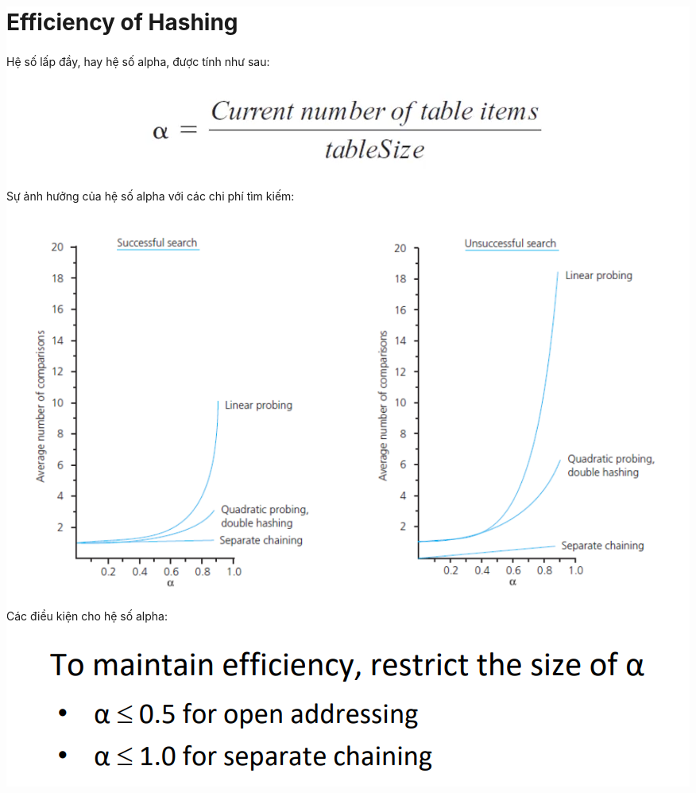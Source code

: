 
# Efficiency of Hashing

Hệ số lấp đầy, hay hệ số alpha, được tính như sau:

<center>
    <img src="images/hash10.png">
</center>

Sự ảnh hưởng của hệ số alpha với các chi phí tìm kiếm:

<center>
    <img src="images/hash11.png">
</center>

Các điều kiện cho hệ số alpha:

<center>
    <img src="images/hash12.png">
</center>
